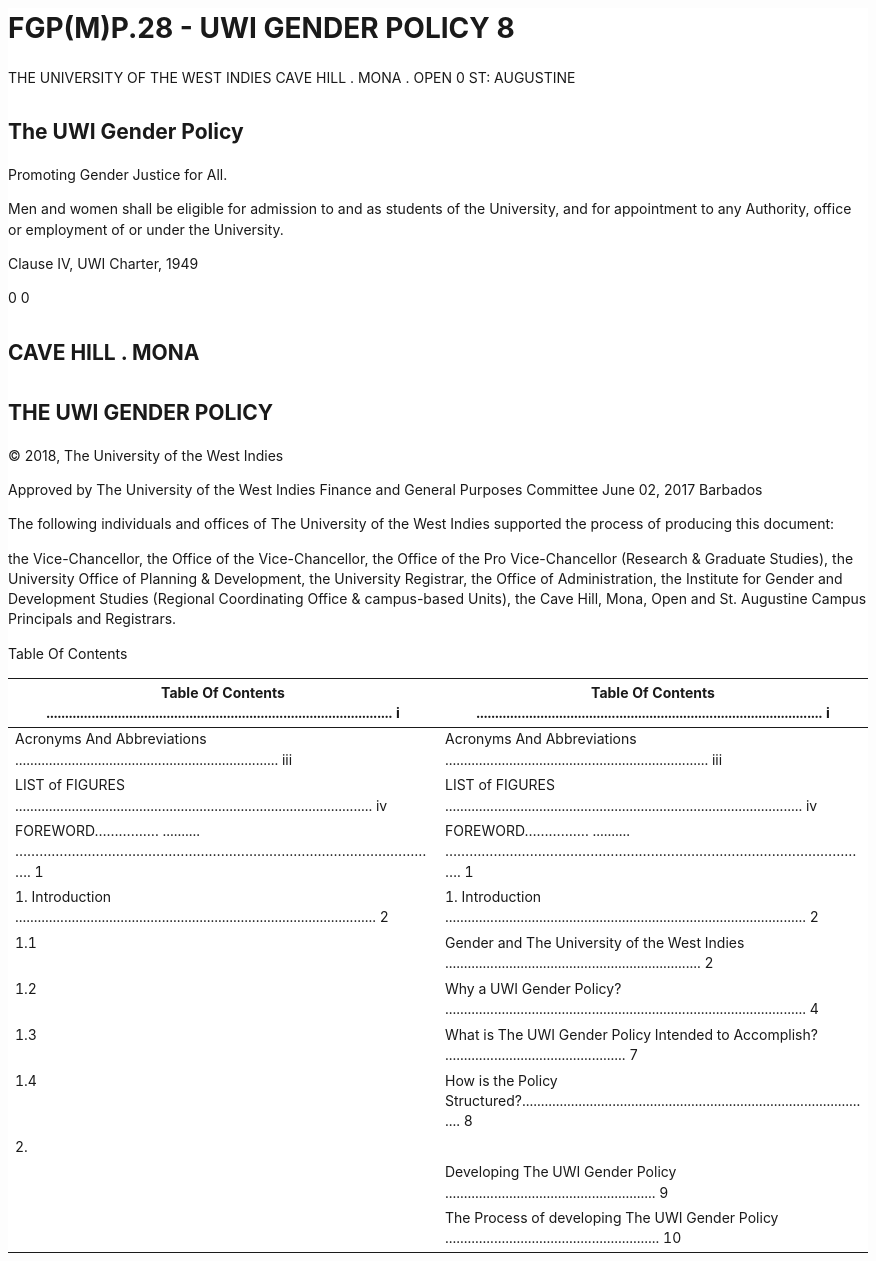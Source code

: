 # FGP(M)P.28 - UWI GENDER POLICY 8



THE UNIVERSITY OF THE WEST INDIES CAVE HILL . MONA . OPEN 0 ST: AUGUSTINE



## The UWI Gender Policy

Promoting Gender Justice for All.

Men  and  women  shall  be eligible for admission to and as students of the University,  and  for  appointment  to  any Authority, office or employment of or under the University.

Clause IV, UWI Charter, 1949



0 0

## CAVE HILL . MONA

## THE UWI GENDER POLICY

© 2018, The University of the West Indies

Approved by The University of the West Indies Finance and General Purposes Committee June 02, 2017 Barbados

The following individuals and offices of The University of the West Indies supported the process of producing this document:

the  Vice-Chancellor, the Office of the Vice-Chancellor, the Office of the Pro Vice-Chancellor  (Research  &amp;  Graduate  Studies),  the  University  Office  of Planning &amp; Development, the University Registrar, the Office of Administration,  the  Institute  for  Gender  and  Development  Studies  (Regional Coordinating Office &amp; campus-based Units), the Cave Hill, Mona, Open and St. Augustine Campus Principals and Registrars.

Table Of Contents

| Table Of Contents ............................................................................................  i     | Table Of Contents ............................................................................................  i                                                                                                              |
|-----------------------------------------------------------------------------------------------------------------------|--------------------------------------------------------------------------------------------------------------------------------------------------------------------------------------------------------------------------------|
| Acronyms  And Abbreviations ...................................................................... iii                | Acronyms  And Abbreviations ...................................................................... iii                                                                                                                         |
| LIST of FIGURES  ...............................................................................................  iv  | LIST of FIGURES  ...............................................................................................  iv                                                                                                           |
| FOREWORD……………. .......... …………………………………………………………………………………………….                    1                                   | FOREWORD……………. .......... …………………………………………………………………………………………….                    1                                                                                                                                            |
| 1.  Introduction  ................................................................................................  2 | 1.  Introduction  ................................................................................................  2                                                                                                          |
| 1.1                                                                                                                   | Gender and The University of the West Indies  ....................................................................  2                                                                                                          |
| 1.2                                                                                                                   | Why a UWI Gender Policy? ................................................................................................  4                                                                                                   |
| 1.3                                                                                                                   | What is The UWI Gender Policy Intended to Accomplish?  ................................................  7                                                                                                                     |
| 1.4                                                                                                                   | How is the Policy Structured?..............................................................................................  8                                                                                                 |
| 2.                                                                                                                    |                                                                                                                                                                                                                                |
|                                                                                                                       | Developing The UWI Gender Policy ........................................................  9                                                                                                                                   |
|                                                                                                                       | The Process of developing The UWI Gender Policy  .........................................................  10                                                                                                                 |